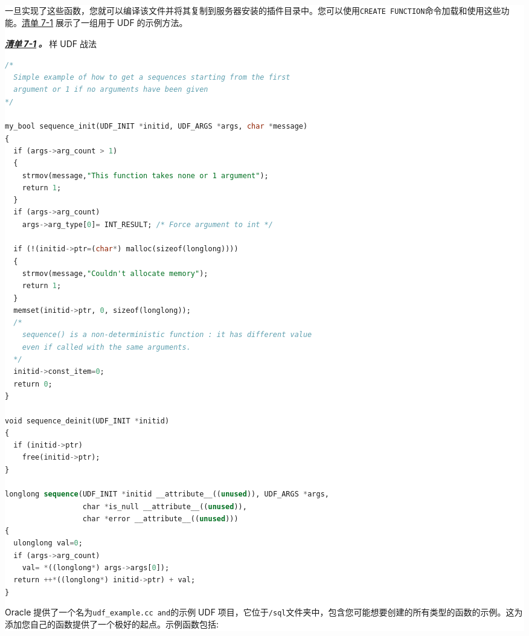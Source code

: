 一旦实现了这些函数，您就可以编译该文件并将其复制到服务器安装的插件目录中。您可以使用`CREATE FUNCTION`命令加载和使用这些功能。[清单 7-1](#list1) 展示了一组用于 UDF 的示例方法。

***[清单 7-1](#_list1) 。*** 样 UDF 战法

```sql
/*
  Simple example of how to get a sequences starting from the first
  argument or 1 if no arguments have been given
*/

my_bool sequence_init(UDF_INIT *initid, UDF_ARGS *args, char *message)
{
  if (args->arg_count > 1)
  {
    strmov(message,"This function takes none or 1 argument");
    return 1;
  }
  if (args->arg_count)
    args->arg_type[0]= INT_RESULT; /* Force argument to int */

  if (!(initid->ptr=(char*) malloc(sizeof(longlong))))
  {
    strmov(message,"Couldn't allocate memory");
    return 1;
  }
  memset(initid->ptr, 0, sizeof(longlong));
  /*
    sequence() is a non-deterministic function : it has different value
    even if called with the same arguments.
  */
  initid->const_item=0;
  return 0;
}

void sequence_deinit(UDF_INIT *initid)
{
  if (initid->ptr)
    free(initid->ptr);
}

longlong sequence(UDF_INIT *initid __attribute__((unused)), UDF_ARGS *args,
                  char *is_null __attribute__((unused)),
                  char *error __attribute__((unused)))
{
  ulonglong val=0;
  if (args->arg_count)
    val= *((longlong*) args->args[0]);
  return ++*((longlong*) initid->ptr) + val;
}
```

Oracle 提供了一个名为`udf_example.cc and`的示例 UDF 项目，它位于`/sql`文件夹中，包含您可能想要创建的所有类型的函数的示例。这为添加您自己的函数提供了一个极好的起点。示例函数包括:
